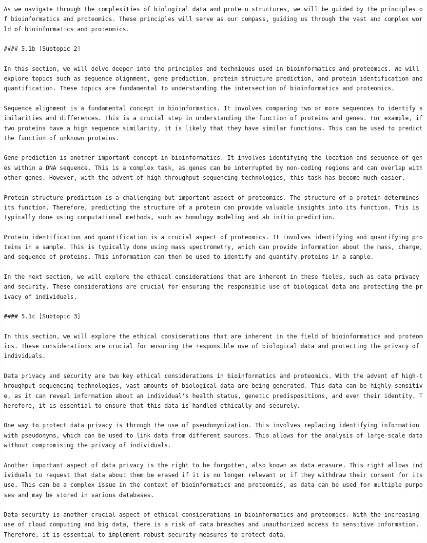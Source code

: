 ```
As we navigate through the complexities of biological data and protein structures, we will be guided by the principles of bioinformatics and proteomics. These principles will serve as our compass, guiding us through the vast and complex world of bioinformatics and proteomics.

#### 5.1b [Subtopic 2]

In this section, we will delve deeper into the principles and techniques used in bioinformatics and proteomics. We will explore topics such as sequence alignment, gene prediction, protein structure prediction, and protein identification and quantification. These topics are fundamental to understanding the intersection of bioinformatics and proteomics.

Sequence alignment is a fundamental concept in bioinformatics. It involves comparing two or more sequences to identify similarities and differences. This is a crucial step in understanding the function of proteins and genes. For example, if two proteins have a high sequence similarity, it is likely that they have similar functions. This can be used to predict the function of unknown proteins.

Gene prediction is another important concept in bioinformatics. It involves identifying the location and sequence of genes within a DNA sequence. This is a complex task, as genes can be interrupted by non-coding regions and can overlap with other genes. However, with the advent of high-throughput sequencing technologies, this task has become much easier.

Protein structure prediction is a challenging but important aspect of proteomics. The structure of a protein determines its function. Therefore, predicting the structure of a protein can provide valuable insights into its function. This is typically done using computational methods, such as homology modeling and ab initio prediction.

Protein identification and quantification is a crucial aspect of proteomics. It involves identifying and quantifying proteins in a sample. This is typically done using mass spectrometry, which can provide information about the mass, charge, and sequence of proteins. This information can then be used to identify and quantify proteins in a sample.

In the next section, we will explore the ethical considerations that are inherent in these fields, such as data privacy and security. These considerations are crucial for ensuring the responsible use of biological data and protecting the privacy of individuals.

#### 5.1c [Subtopic 3]

In this section, we will explore the ethical considerations that are inherent in the field of bioinformatics and proteomics. These considerations are crucial for ensuring the responsible use of biological data and protecting the privacy of individuals.

Data privacy and security are two key ethical considerations in bioinformatics and proteomics. With the advent of high-throughput sequencing technologies, vast amounts of biological data are being generated. This data can be highly sensitive, as it can reveal information about an individual's health status, genetic predispositions, and even their identity. Therefore, it is essential to ensure that this data is handled ethically and securely.

One way to protect data privacy is through the use of pseudonymization. This involves replacing identifying information with pseudonyms, which can be used to link data from different sources. This allows for the analysis of large-scale data without compromising the privacy of individuals.

Another important aspect of data privacy is the right to be forgotten, also known as data erasure. This right allows individuals to request that data about them be erased if it is no longer relevant or if they withdraw their consent for its use. This can be a complex issue in the context of bioinformatics and proteomics, as data can be used for multiple purposes and may be stored in various databases.

Data security is another crucial aspect of ethical considerations in bioinformatics and proteomics. With the increasing use of cloud computing and big data, there is a risk of data breaches and unauthorized access to sensitive information. Therefore, it is essential to implement robust security measures to protect data.

```